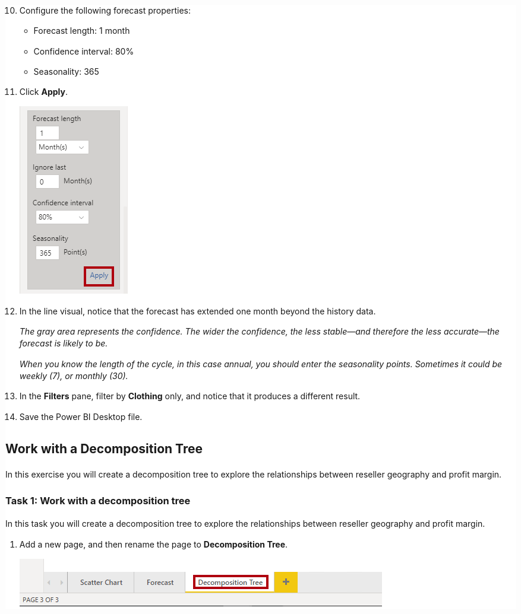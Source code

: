 10. Configure the following forecast properties:

	- Forecast length: 1 month

	- Confidence interval: 80%

	- Seasonality: 365

11. Click **Apply**.

	![Picture 52](Linked_image_Files/10-perform-data-analysis-in-power-bi-desktop_image29.png)

12. In the line visual, notice that the forecast has extended one month beyond the history data.

	*The gray area represents the confidence. The wider the confidence, the less stable—and therefore the less accurate—the forecast is likely to be.*

	*When you know the length of the cycle, in this case annual, you should enter the seasonality points. Sometimes it could be weekly (7), or monthly (30).*

13. In the **Filters** pane, filter by **Clothing** only, and notice that it produces a different result.

14. Save the Power BI Desktop file.

## **Work with a Decomposition Tree**

In this exercise you will create a decomposition tree to explore the relationships between reseller geography and profit margin.

### **Task 1: Work with a decomposition tree**

In this task you will create a decomposition tree to explore the relationships between reseller geography and profit margin.

1. Add a new page, and then rename the page to **Decomposition Tree**.

	![Picture 65](Linked_image_Files/10-perform-data-analysis-in-power-bi-desktop_image30.png)
